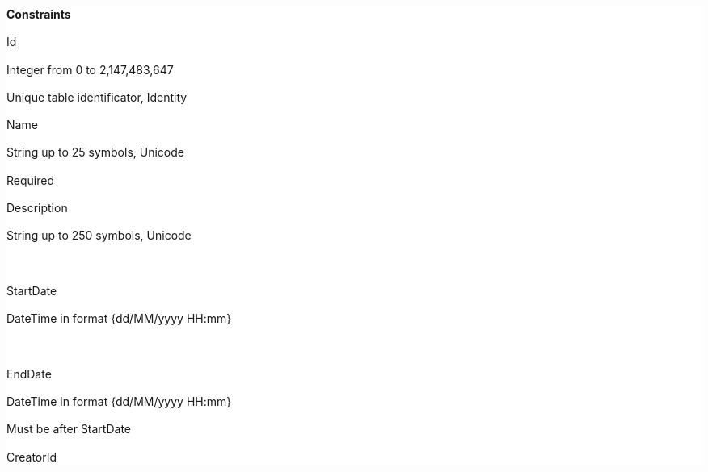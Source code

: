 <td>
<p><strong>Constraints</strong></p>
</td>
</tr>
<tr>
<td width="125">
<p>Id</p>
</td>
<td width="302">
<p>Integer from 0 to 2,147,483,647</p>
</td>
<td>
<p>Unique table identificator, Identity</p>
</td>
</tr>
<tr>
<td width="125">
<p>Name</p>
</td>
<td width="302">
<p>String up to 25 symbols, Unicode</p>
</td>
<td>
<p>Required</p>
</td>
</tr>
<tr>
<td width="125">
<p>Description</p>
</td>
<td width="302">
<p>String up to 250 symbols, Unicode</p>
</td>
<td>
<p>&nbsp;</p>
</td>
</tr>
<tr>
<td width="125">
<p>StartDate</p>
</td>
<td width="302">
<p>DateTime in format {dd/MM/yyyy HH:mm}</p>
</td>
<td>
<p>&nbsp;</p>
</td>
</tr>
<tr>
<td width="125">
<p>EndDate</p>
</td>
<td width="302">
<p>DateTime in format {dd/MM/yyyy HH:mm}</p>
</td>
<td>
<p>Must be after StartDate</p>
</td>
</tr>
<tr>
<td width="125">
<p>CreatorId</p>
</td>
<td width="302">